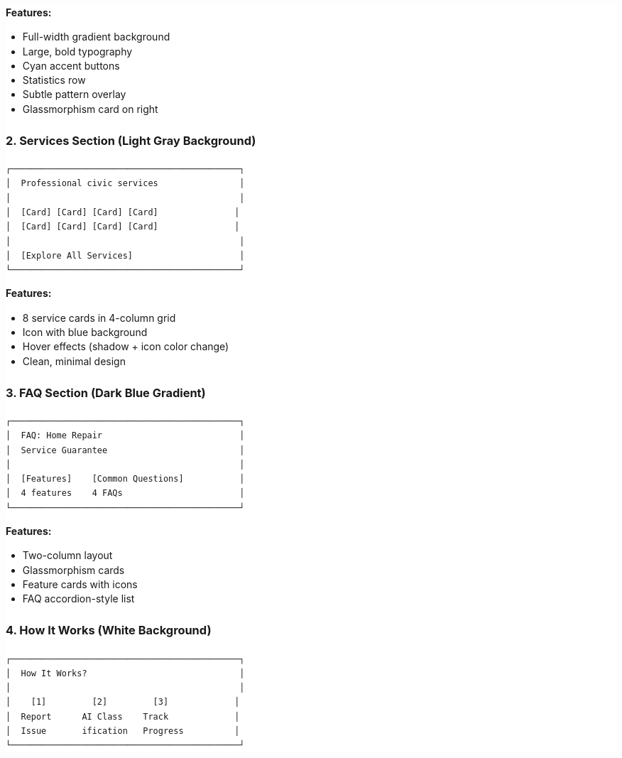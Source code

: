 **Features:**
- Full-width gradient background
- Large, bold typography
- Cyan accent buttons
- Statistics row
- Subtle pattern overlay
- Glassmorphism card on right

### 2. **Services Section** (Light Gray Background)
```
┌─────────────────────────────────────────────┐
│  Professional civic services                │
│                                             │
│  [Card] [Card] [Card] [Card]               │
│  [Card] [Card] [Card] [Card]               │
│                                             │
│  [Explore All Services]                     │
└─────────────────────────────────────────────┘
```

**Features:**
- 8 service cards in 4-column grid
- Icon with blue background
- Hover effects (shadow + icon color change)
- Clean, minimal design

### 3. **FAQ Section** (Dark Blue Gradient)
```
┌─────────────────────────────────────────────┐
│  FAQ: Home Repair                           │
│  Service Guarantee                          │
│                                             │
│  [Features]    [Common Questions]           │
│  4 features    4 FAQs                       │
└─────────────────────────────────────────────┘
```

**Features:**
- Two-column layout
- Glassmorphism cards
- Feature cards with icons
- FAQ accordion-style list

### 4. **How It Works** (White Background)
```
┌─────────────────────────────────────────────┐
│  How It Works?                              │
│                                             │
│    [1]         [2]         [3]             │
│  Report      AI Class    Track             │
│  Issue       ification   Progress          │
└─────────────────────────────────────────────┘
```
